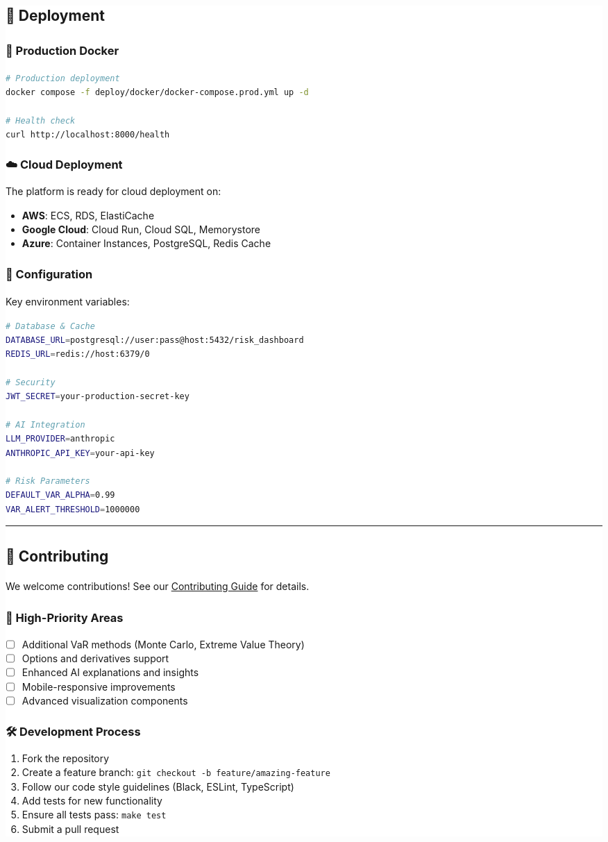 
## 🚀 **Deployment**

### **🐳 Production Docker**
```bash
# Production deployment
docker compose -f deploy/docker/docker-compose.prod.yml up -d

# Health check
curl http://localhost:8000/health
```

### **☁️ Cloud Deployment**
The platform is ready for cloud deployment on:
- **AWS**: ECS, RDS, ElastiCache
- **Google Cloud**: Cloud Run, Cloud SQL, Memorystore
- **Azure**: Container Instances, PostgreSQL, Redis Cache

### **🔧 Configuration**
Key environment variables:
```bash
# Database & Cache
DATABASE_URL=postgresql://user:pass@host:5432/risk_dashboard
REDIS_URL=redis://host:6379/0

# Security
JWT_SECRET=your-production-secret-key

# AI Integration
LLM_PROVIDER=anthropic
ANTHROPIC_API_KEY=your-api-key

# Risk Parameters
DEFAULT_VAR_ALPHA=0.99
VAR_ALERT_THRESHOLD=1000000
```

---

## 🤝 **Contributing**

We welcome contributions! See our [Contributing Guide](CONTRIBUTING.md) for details.

### **🎯 High-Priority Areas**
- [ ] Additional VaR methods (Monte Carlo, Extreme Value Theory)
- [ ] Options and derivatives support
- [ ] Enhanced AI explanations and insights
- [ ] Mobile-responsive improvements
- [ ] Advanced visualization components

### **🛠️ Development Process**
1. Fork the repository
2. Create a feature branch: `git checkout -b feature/amazing-feature`
3. Follow our code style guidelines (Black, ESLint, TypeScript)
4. Add tests for new functionality
5. Ensure all tests pass: `make test`
6. Submit a pull request
